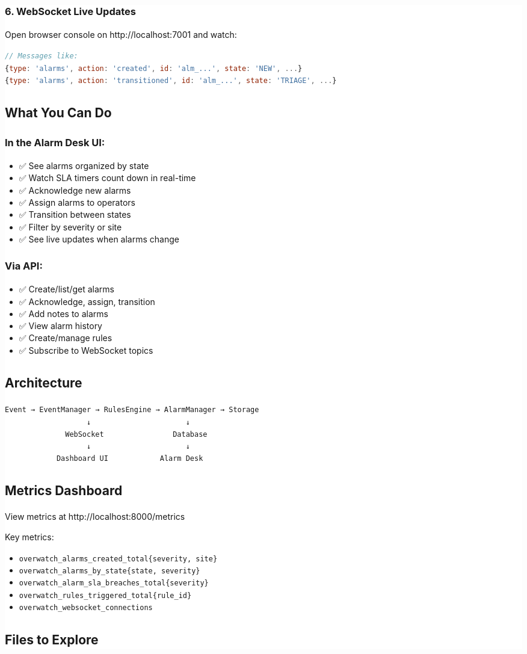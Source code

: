 ### 6. WebSocket Live Updates

Open browser console on http://localhost:7001 and watch:

```javascript
// Messages like:
{type: 'alarms', action: 'created', id: 'alm_...', state: 'NEW', ...}
{type: 'alarms', action: 'transitioned', id: 'alm_...', state: 'TRIAGE', ...}
```

## What You Can Do

### In the Alarm Desk UI:
- ✅ See alarms organized by state
- ✅ Watch SLA timers count down in real-time
- ✅ Acknowledge new alarms
- ✅ Assign alarms to operators
- ✅ Transition between states
- ✅ Filter by severity or site
- ✅ See live updates when alarms change

### Via API:
- ✅ Create/list/get alarms
- ✅ Acknowledge, assign, transition
- ✅ Add notes to alarms
- ✅ View alarm history
- ✅ Create/manage rules
- ✅ Subscribe to WebSocket topics

## Architecture

```
Event → EventManager → RulesEngine → AlarmManager → Storage
                   ↓                      ↓
              WebSocket                Database
                   ↓                      ↓
            Dashboard UI            Alarm Desk
```

## Metrics Dashboard

View metrics at http://localhost:8000/metrics

Key metrics:
- `overwatch_alarms_created_total{severity, site}`
- `overwatch_alarms_by_state{state, severity}`
- `overwatch_alarm_sla_breaches_total{severity}`
- `overwatch_rules_triggered_total{rule_id}`
- `overwatch_websocket_connections`

## Files to Explore
